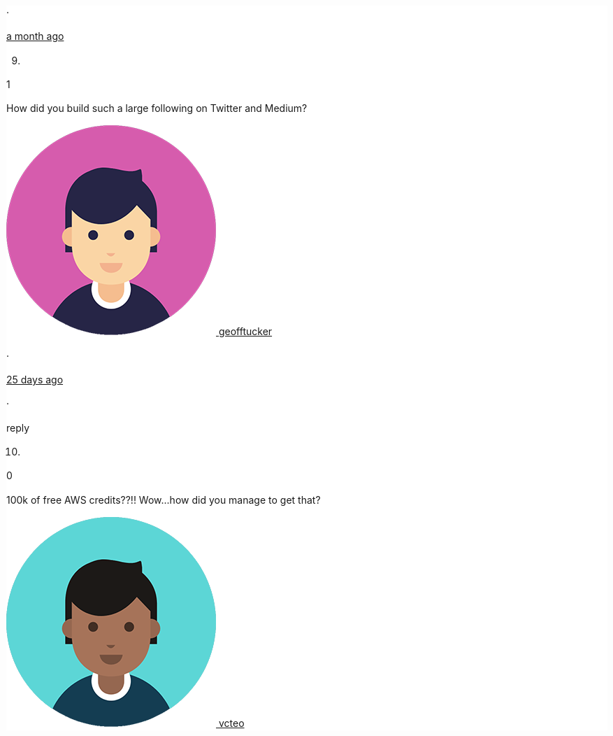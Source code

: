 ·

[a month ago](https://www.indiehackers.com/forum/post/-KoMVH3MAEQwz8zCVeRe?commentId=-KoOybpvCpqCFqyhqvWa)

9.
1

How did you build such a large following on Twitter and Medium?

[ ![avatars/1zphxK2RcgRLJvpgYnp3mrh5SEF2.png](../_resources/c59c81143c7434158b52ecc6a1d4533b.png)  geofftucker](https://www.indiehackers.com/user/geofftucker)

·

[25 days ago](https://www.indiehackers.com/forum/post/-KoMVH3MAEQwz8zCVeRe?commentId=-KoTlJywE2NZhthGwaX9)

·

reply

10.
0

100k of free AWS credits??!! Wow...how did you manage to get that?

[ ![avatars/Lie1uygqIgY5dzff9DiLAMQtK5h1.png](../_resources/d8839d74756e777edc11e3b0e0709185.png)  vcteo](https://www.indiehackers.com/user/vcteo)

